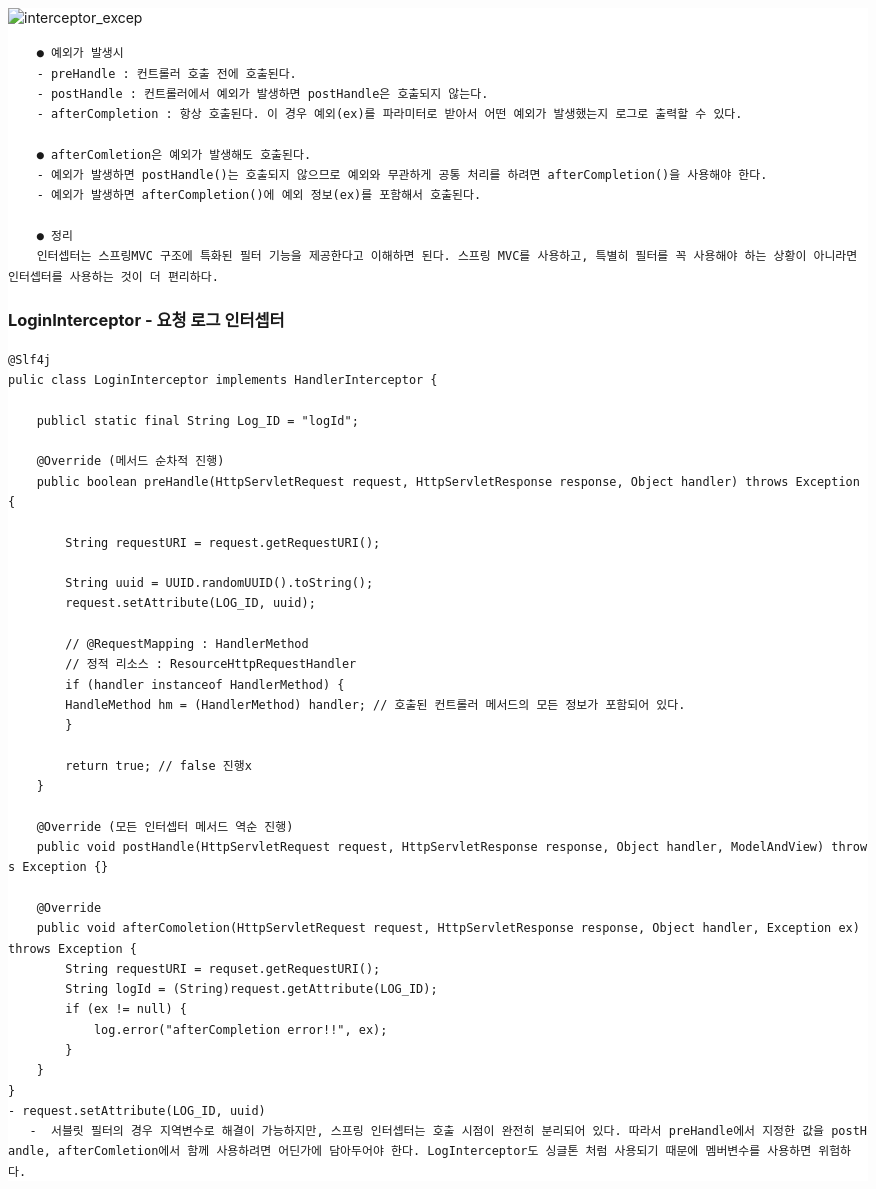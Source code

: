 ![interceptor_excep](../login_img/filter&interceptor2.png)

        ● 예외가 발생시
        - preHandle : 컨트롤러 호출 전에 호출된다.
        - postHandle : 컨트롤러에서 예외가 발생하면 postHandle은 호출되지 않는다.
        - afterCompletion : 항상 호출된다. 이 경우 예외(ex)를 파라미터로 받아서 어떤 예외가 발생했는지 로그로 출력할 수 있다.
        
        ● afterComletion은 예외가 발생해도 호출된다.
        - 예외가 발생하면 postHandle()는 호출되지 않으므로 예외와 무관하게 공통 처리를 하려면 afterCompletion()을 사용해야 한다.
        - 예외가 발생하면 afterCompletion()에 예외 정보(ex)를 포함해서 호출된다.
      
        ● 정리 
        인터셉터는 스프링MVC 구조에 특화된 필터 기능을 제공한다고 이해하면 된다. 스프링 MVC를 사용하고, 특별히 필터를 꼭 사용해야 하는 상황이 아니라면 인터셉터를 사용하는 것이 더 편리하다.

### LoginInterceptor - 요청 로그 인터셉터
    @Slf4j
    pulic class LoginInterceptor implements HandlerInterceptor {

        publicl static final String Log_ID = "logId";

        @Override (메서드 순차적 진행)
        public boolean preHandle(HttpServletRequest request, HttpServletResponse response, Object handler) throws Exception {
             
            String requestURI = request.getRequestURI();

            String uuid = UUID.randomUUID().toString();
            request.setAttribute(LOG_ID, uuid);

            // @RequestMapping : HandlerMethod
            // 정적 리소스 : ResourceHttpRequestHandler
            if (handler instanceof HandlerMethod) {
            HandleMethod hm = (HandlerMethod) handler; // 호출된 컨트롤러 메서드의 모든 정보가 포함되어 있다.
            }

            return true; // false 진행x
        }

        @Override (모든 인터셉터 메서드 역순 진행)
        public void postHandle(HttpServletRequest request, HttpServletResponse response, Object handler, ModelAndView) throws Exception {}

        @Override
        public void afterComoletion(HttpServletRequest request, HttpServletResponse response, Object handler, Exception ex) throws Exception {
            String requestURI = requset.getRequestURI();
            String logId = (String)request.getAttribute(LOG_ID);
            if (ex != null) {
                log.error("afterCompletion error!!", ex);
            }
        }
    }
    - request.setAttribute(LOG_ID, uuid)
       -  서블릿 필터의 경우 지역변수로 해결이 가능하지만, 스프링 인터셉터는 호출 시점이 완전히 분리되어 있다. 따라서 preHandle에서 지정한 값을 postHandle, afterComletion에서 함께 사용하려면 어딘가에 담아두어야 한다. LogInterceptor도 싱글톤 처럼 사용되기 때문에 멤버변수를 사용하면 위험하다.
       